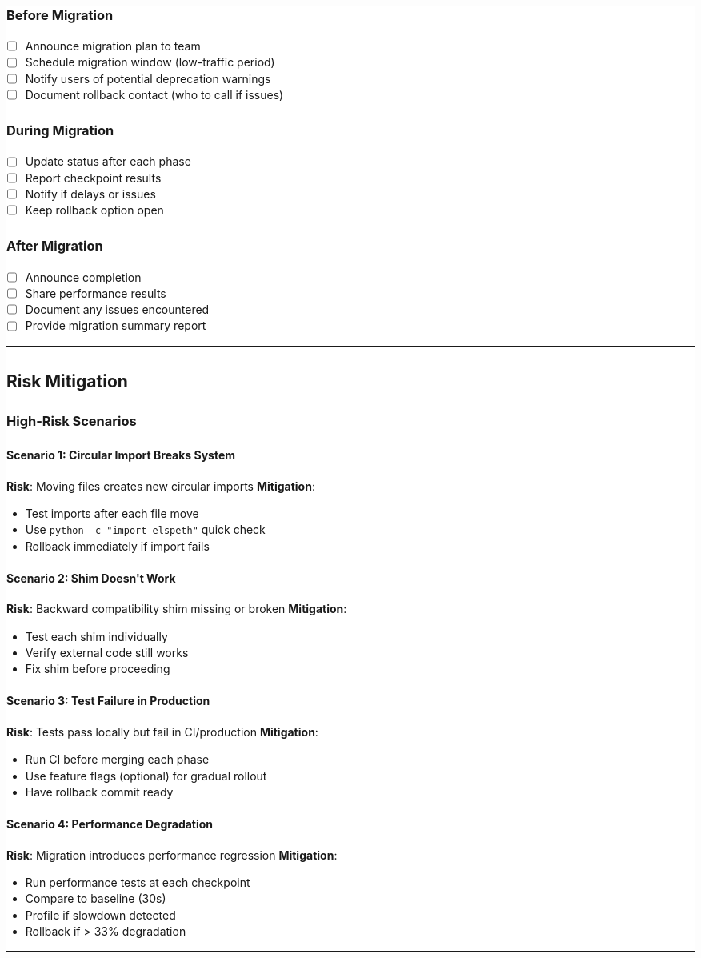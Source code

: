### Before Migration
- [ ] Announce migration plan to team
- [ ] Schedule migration window (low-traffic period)
- [ ] Notify users of potential deprecation warnings
- [ ] Document rollback contact (who to call if issues)

### During Migration
- [ ] Update status after each phase
- [ ] Report checkpoint results
- [ ] Notify if delays or issues
- [ ] Keep rollback option open

### After Migration
- [ ] Announce completion
- [ ] Share performance results
- [ ] Document any issues encountered
- [ ] Provide migration summary report

---

## Risk Mitigation

### High-Risk Scenarios

#### Scenario 1: Circular Import Breaks System
**Risk**: Moving files creates new circular imports
**Mitigation**:
- Test imports after each file move
- Use `python -c "import elspeth"` quick check
- Rollback immediately if import fails

#### Scenario 2: Shim Doesn't Work
**Risk**: Backward compatibility shim missing or broken
**Mitigation**:
- Test each shim individually
- Verify external code still works
- Fix shim before proceeding

#### Scenario 3: Test Failure in Production
**Risk**: Tests pass locally but fail in CI/production
**Mitigation**:
- Run CI before merging each phase
- Use feature flags (optional) for gradual rollout
- Have rollback commit ready

#### Scenario 4: Performance Degradation
**Risk**: Migration introduces performance regression
**Mitigation**:
- Run performance tests at each checkpoint
- Compare to baseline (30s)
- Profile if slowdown detected
- Rollback if > 33% degradation

---